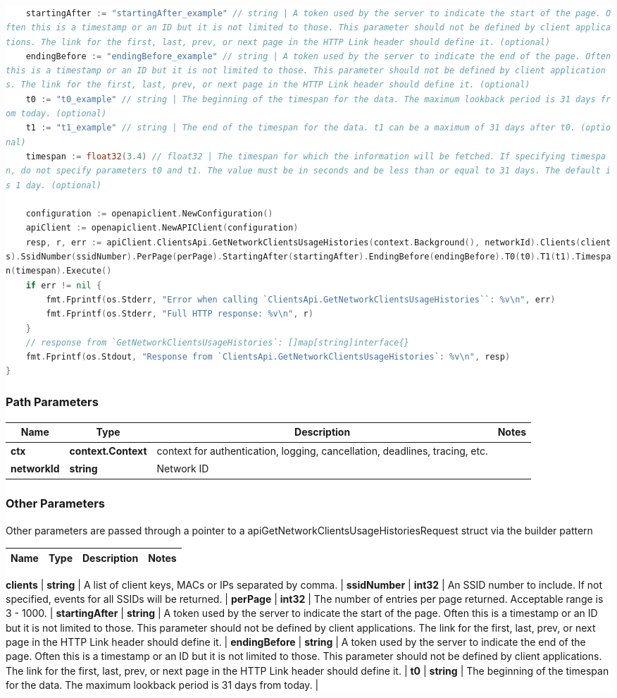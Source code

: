 ```go
    startingAfter := "startingAfter_example" // string | A token used by the server to indicate the start of the page. Often this is a timestamp or an ID but it is not limited to those. This parameter should not be defined by client applications. The link for the first, last, prev, or next page in the HTTP Link header should define it. (optional)
    endingBefore := "endingBefore_example" // string | A token used by the server to indicate the end of the page. Often this is a timestamp or an ID but it is not limited to those. This parameter should not be defined by client applications. The link for the first, last, prev, or next page in the HTTP Link header should define it. (optional)
    t0 := "t0_example" // string | The beginning of the timespan for the data. The maximum lookback period is 31 days from today. (optional)
    t1 := "t1_example" // string | The end of the timespan for the data. t1 can be a maximum of 31 days after t0. (optional)
    timespan := float32(3.4) // float32 | The timespan for which the information will be fetched. If specifying timespan, do not specify parameters t0 and t1. The value must be in seconds and be less than or equal to 31 days. The default is 1 day. (optional)

    configuration := openapiclient.NewConfiguration()
    apiClient := openapiclient.NewAPIClient(configuration)
    resp, r, err := apiClient.ClientsApi.GetNetworkClientsUsageHistories(context.Background(), networkId).Clients(clients).SsidNumber(ssidNumber).PerPage(perPage).StartingAfter(startingAfter).EndingBefore(endingBefore).T0(t0).T1(t1).Timespan(timespan).Execute()
    if err != nil {
        fmt.Fprintf(os.Stderr, "Error when calling `ClientsApi.GetNetworkClientsUsageHistories``: %v\n", err)
        fmt.Fprintf(os.Stderr, "Full HTTP response: %v\n", r)
    }
    // response from `GetNetworkClientsUsageHistories`: []map[string]interface{}
    fmt.Fprintf(os.Stdout, "Response from `ClientsApi.GetNetworkClientsUsageHistories`: %v\n", resp)
}
```

### Path Parameters


Name | Type | Description  | Notes
------------- | ------------- | ------------- | -------------
**ctx** | **context.Context** | context for authentication, logging, cancellation, deadlines, tracing, etc.
**networkId** | **string** | Network ID | 

### Other Parameters

Other parameters are passed through a pointer to a apiGetNetworkClientsUsageHistoriesRequest struct via the builder pattern


Name | Type | Description  | Notes
------------- | ------------- | ------------- | -------------

 **clients** | **string** | A list of client keys, MACs or IPs separated by comma. | 
 **ssidNumber** | **int32** | An SSID number to include. If not specified, events for all SSIDs will be returned. | 
 **perPage** | **int32** | The number of entries per page returned. Acceptable range is 3 - 1000. | 
 **startingAfter** | **string** | A token used by the server to indicate the start of the page. Often this is a timestamp or an ID but it is not limited to those. This parameter should not be defined by client applications. The link for the first, last, prev, or next page in the HTTP Link header should define it. | 
 **endingBefore** | **string** | A token used by the server to indicate the end of the page. Often this is a timestamp or an ID but it is not limited to those. This parameter should not be defined by client applications. The link for the first, last, prev, or next page in the HTTP Link header should define it. | 
 **t0** | **string** | The beginning of the timespan for the data. The maximum lookback period is 31 days from today. | 